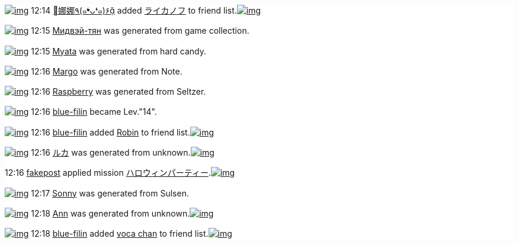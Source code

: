 [![img](http://img703.imageshack.us/img703/4845/1ah8.jpg)](http://www.barcodekanojo.com/user/402366/%EE%8C%83%E5%A8%9C%E5%A8%9C%D9%A9%28%E0%B9%91%E2%9D%9B%E1%B4%97%E2%9D%9B%E0%B9%91%29%DB%B6%EE%80%B0) 12:14 [娜娜٩(๑❛ᴗ❛๑)۶](http://www.barcodekanojo.com/user/402366/%EE%8C%83%E5%A8%9C%E5%A8%9C%D9%A9%28%E0%B9%91%E2%9D%9B%E1%B4%97%E2%9D%9B%E0%B9%91%29%DB%B6%EE%80%B0) added [ライカノフ](http://www.barcodekanojo.com/kanojo/22846/%E3%83%A9%E3%82%A4%E3%82%AB%E3%83%8E%E3%83%95) to friend list.[![img](http://kacdn02.appspot.com/5879379120881664/0046.png)](http://www.barcodekanojo.com/kanojo/22846/%E3%83%A9%E3%82%A4%E3%82%AB%E3%83%8E%E3%83%95)

[![img](http://kacdn04.appspot.com/4852435260538880/e319.png)](http://www.barcodekanojo.com/kanojo/2587623/%D0%9C%D0%B8%D0%B4%D0%B2%D1%8D%D0%B9-%D1%82%D1%8F%D0%BD) 12:15 [Мидвэй-тян](http://www.barcodekanojo.com/kanojo/2587623/%D0%9C%D0%B8%D0%B4%D0%B2%D1%8D%D0%B9-%D1%82%D1%8F%D0%BD) was generated from game collection.

[![img](http://kacdn01.appspot.com/5366293737766912/6391.png)](http://www.barcodekanojo.com/kanojo/2587622/Myata) 12:15 [Myata](http://www.barcodekanojo.com/kanojo/2587622/Myata) was generated from hard candy.

[![img](http://kacdn01.appspot.com/5568603877277696/db50.png)](http://www.barcodekanojo.com/kanojo/2587624/Margo) 12:16 [Margo](http://www.barcodekanojo.com/kanojo/2587624/Margo) was generated from Note.

[![img](http://kacdn03.appspot.com/5209011766951936/98f8.png)](http://www.barcodekanojo.com/kanojo/2587625/Raspberry) 12:16 [Raspberry](http://www.barcodekanojo.com/kanojo/2587625/Raspberry) was generated from Seltzer.

[![img](http://img534.imageshack.us/img534/595/vdr5.jpg)](http://www.barcodekanojo.com/user/398353/blue-filin) 12:16 [blue-filin](http://www.barcodekanojo.com/user/398353/blue-filin) became Lev."14".

[![img](http://img59.imageshack.us/img59/9861/dyh8.jpg)](http://www.barcodekanojo.com/user/398353/blue-filin) 12:16 [blue-filin](http://www.barcodekanojo.com/user/398353/blue-filin) added [Robin](http://www.barcodekanojo.com/kanojo/2580071/Robin) to friend list.[![img](http://kacdn04.appspot.com/4548231853768704/94cd.png)](http://www.barcodekanojo.com/kanojo/2580071/Robin)

[![img](http://kacdn02.appspot.com/4906308377509888/b303.png)](http://www.barcodekanojo.com/kanojo/2587626/%E3%83%AB%E3%82%AB) 12:16 [ルカ](http://www.barcodekanojo.com/kanojo/2587626/%E3%83%AB%E3%82%AB) was generated from unknown.[![img](http://kacdn01.appspot.com/5069090053947392/bd0d.jpg)](http://www.barcodekanojo.com/product_images/barcode/5064697/1382930154/unknown.jpg)

12:16 [fakepost](http://www.barcodekanojo.com/user/412403/fakepost) applied mission [ハロウィンパーティー](http://www.barcodekanojo.com/kanojo/2509822/Era).[![img](http://kacdn04.appspot.com/5362794144727040/c8f9.png)](http://www.barcodekanojo.com/kanojo/2509822/Era)

[![img](http://kacdn02.appspot.com/5765220500766720/9026f.png)](http://www.barcodekanojo.com/kanojo/2587627/Sonny) 12:17 [Sonny](http://www.barcodekanojo.com/kanojo/2587627/Sonny) was generated from Sulsen.

[![img](http://kacdn03.appspot.com/5045231644835840/66ee.png)](http://www.barcodekanojo.com/kanojo/2587628/Ann) 12:18 [Ann](http://www.barcodekanojo.com/kanojo/2587628/Ann) was generated from unknown.[![img](http://kacdn01.appspot.com/4836046202208256/a84d.jpg)](http://www.barcodekanojo.com/product_images/barcode/5064699/1382930264/unknown.jpg)

[![img](http://img51.imageshack.us/img51/6753/5ad0.jpg)](http://www.barcodekanojo.com/user/398353/blue-filin) 12:18 [blue-filin](http://www.barcodekanojo.com/user/398353/blue-filin) added [voca chan](http://www.barcodekanojo.com/kanojo/2587368/voca%20chan) to friend list.[![img](http://img708.imageshack.us/img708/6750/21vy.png)](http://www.barcodekanojo.com/kanojo/2587368/voca%20chan)

